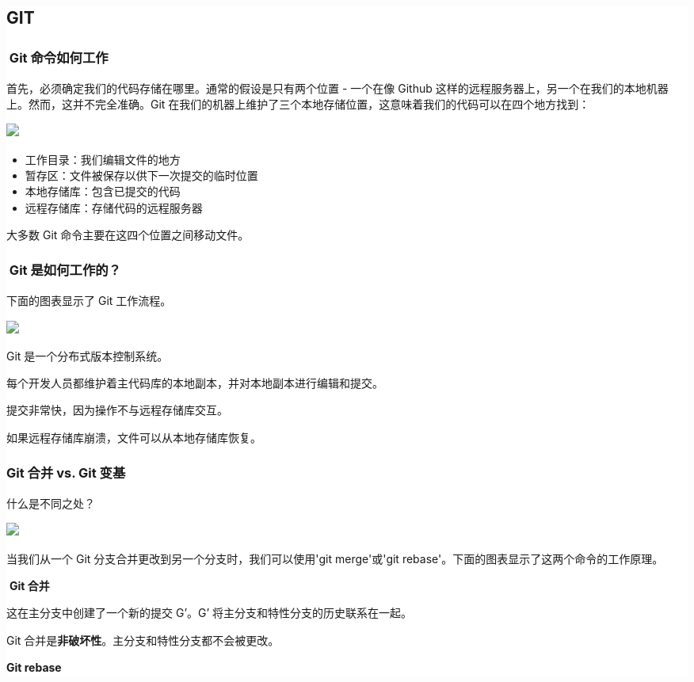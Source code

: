 GIT
---

###  Git 命令如何工作

  
首先，必须确定我们的代码存储在哪里。通常的假设是只有两个位置 - 一个在像 Github 这样的远程服务器上，另一个在我们的本地机器上。然而，这并不完全准确。Git 在我们的机器上维护了三个本地存储位置，这意味着我们的代码可以在四个地方找到：

![](../images/git-commands.png)

*     
    工作目录：我们编辑文件的地方
*     
    暂存区：文件被保存以供下一次提交的临时位置
*     
    本地存储库：包含已提交的代码
*     
    远程存储库：存储代码的远程服务器

  
大多数 Git 命令主要在这四个位置之间移动文件。

###  Git 是如何工作的？

  
下面的图表显示了 Git 工作流程。

![](../images/git-workflow.jpeg)

  
Git 是一个分布式版本控制系统。

  
每个开发人员都维护着主代码库的本地副本，并对本地副本进行编辑和提交。

  
提交非常快，因为操作不与远程存储库交互。

  
如果远程存储库崩溃，文件可以从本地存储库恢复。

###   Git 合并 vs. Git 变基

  
什么是不同之处？

![](../images/git-merge-git-rebase.jpeg)

  
当我们从一个 Git 分支合并更改到另一个分支时，我们可以使用'git merge'或'git rebase'。下面的图表显示了这两个命令的工作原理。

 **Git 合并**

  
这在主分支中创建了一个新的提交 G’。G’ 将主分支和特性分支的历史联系在一起。

  
Git 合并是**非破坏性**。主分支和特性分支都不会被更改。

**Git rebase**
